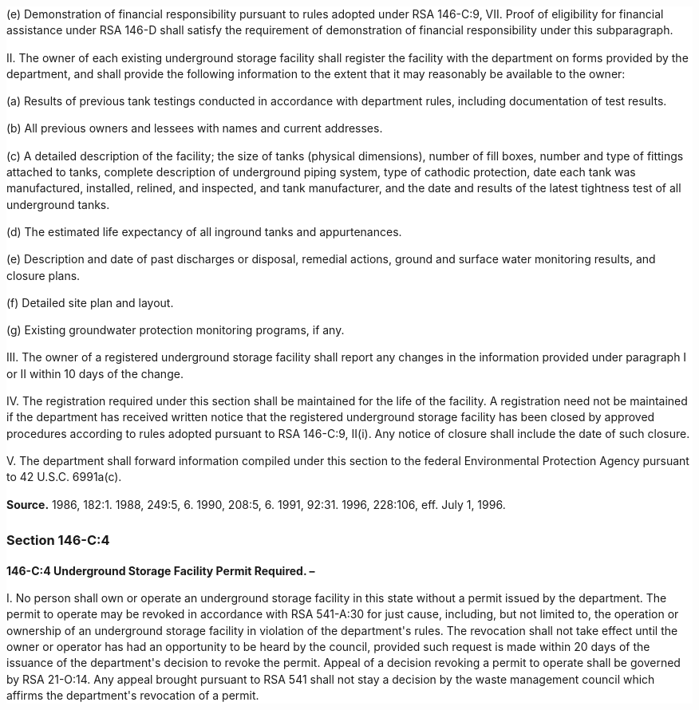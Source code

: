  (e) Demonstration of financial responsibility pursuant to rules
adopted under RSA 146-C:9, VII. Proof of eligibility for financial
assistance under RSA 146-D shall satisfy the requirement of
demonstration of financial responsibility under this subparagraph.
                                             
 II. The owner of each existing underground storage facility shall
register the facility with the department on forms provided by the
department, and shall provide the following information to the extent
that it may reasonably be available to the owner:
                                             
 (a) Results of previous tank testings conducted in accordance
with department rules, including documentation of test results.
                                             
 (b) All previous owners and lessees with names and current
addresses.
                                             
 (c) A detailed description of the facility; the size of tanks
(physical dimensions), number of fill boxes, number and type of fittings
attached to tanks, complete description of underground piping system,
type of cathodic protection, date each tank was manufactured, installed,
relined, and inspected, and tank manufacturer, and the date and results
of the latest tightness test of all underground tanks.
                                             
 (d) The estimated life expectancy of all inground tanks and
appurtenances.
                                             
 (e) Description and date of past discharges or disposal, remedial
actions, ground and surface water monitoring results, and closure
plans.
                                             
 (f) Detailed site plan and layout.
                                             
 (g) Existing groundwater protection monitoring programs, if any.
                                             
 III. The owner of a registered underground storage facility shall
report any changes in the information provided under paragraph I or II
within 10 days of the change.
                                             
 IV. The registration required under this section shall be maintained
for the life of the facility. A registration need not be maintained if
the department has received written notice that the registered
underground storage facility has been closed by approved procedures
according to rules adopted pursuant to RSA 146-C:9, II(i). Any notice of
closure shall include the date of such closure.
                                             
 V. The department shall forward information compiled under this
section to the federal Environmental Protection Agency pursuant to 42
U.S.C. 6991a(c).

**Source.** 1986, 182:1. 1988, 249:5, 6. 1990, 208:5, 6. 1991, 92:31.
1996, 228:106, eff. July 1, 1996.

### Section 146-C:4

 **146-C:4 Underground Storage Facility Permit Required. –**
                                             
 I. No person shall own or operate an underground storage facility in
this state without a permit issued by the department. The permit to
operate may be revoked in accordance with RSA 541-A:30 for just cause,
including, but not limited to, the operation or ownership of an
underground storage facility in violation of the department's rules. The
revocation shall not take effect until the owner or operator has had an
opportunity to be heard by the council, provided such request is made
within 20 days of the issuance of the department's decision to revoke
the permit. Appeal of a decision revoking a permit to operate shall be
governed by RSA 21-O:14. Any appeal brought pursuant to RSA 541 shall
not stay a decision by the waste management council which affirms the
department's revocation of a permit.
                                             